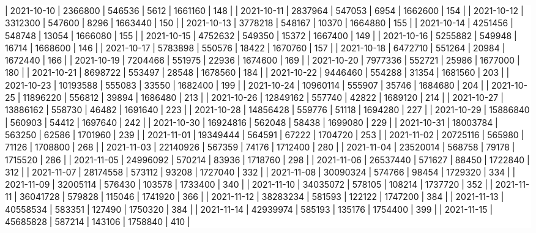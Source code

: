 | 2021-10-10 | 2366800 | 546536 | 5612 | 1661160 | 148 |
| 2021-10-11 | 2837964 | 547053 | 6954 | 1662600 | 154 |
| 2021-10-12 | 3312300 | 547600 | 8296 | 1663440 | 150 |
| 2021-10-13 | 3778218 | 548167 | 10370 | 1664880 | 155 |
| 2021-10-14 | 4251456 | 548748 | 13054 | 1666080 | 155 |
| 2021-10-15 | 4752632 | 549350 | 15372 | 1667400 | 149 |
| 2021-10-16 | 5255882 | 549948 | 16714 | 1668600 | 146 |
| 2021-10-17 | 5783898 | 550576 | 18422 | 1670760 | 157 |
| 2021-10-18 | 6472710 | 551264 | 20984 | 1672440 | 166 |
| 2021-10-19 | 7204466 | 551975 | 22936 | 1674600 | 169 |
| 2021-10-20 | 7977336 | 552721 | 25986 | 1677000 | 180 |
| 2021-10-21 | 8698722 | 553497 | 28548 | 1678560 | 184 |
| 2021-10-22 | 9446460 | 554288 | 31354 | 1681560 | 203 |
| 2021-10-23 | 10193588 | 555083 | 33550 | 1682400 | 199 |
| 2021-10-24 | 10960114 | 555907 | 35746 | 1684680 | 204 |
| 2021-10-25 | 11896220 | 556812 | 39894 | 1686480 | 213 |
| 2021-10-26 | 12849162 | 557740 | 42822 | 1689120 | 214 |
| 2021-10-27 | 13886162 | 558730 | 46482 | 1691640 | 223 |
| 2021-10-28 | 14856428 | 559776 | 51118 | 1694280 | 227 |
| 2021-10-29 | 15886840 | 560903 | 54412 | 1697640 | 242 |
| 2021-10-30 | 16924816 | 562048 | 58438 | 1699080 | 229 |
| 2021-10-31 | 18003784 | 563250 | 62586 | 1701960 | 239 |
| 2021-11-01 | 19349444 | 564591 | 67222 | 1704720 | 253 |
| 2021-11-02 | 20725116 | 565980 | 71126 | 1708800 | 268 |
| 2021-11-03 | 22140926 | 567359 | 74176 | 1712400 | 280 |
| 2021-11-04 | 23520014 | 568758 | 79178 | 1715520 | 286 |
| 2021-11-05 | 24996092 | 570214 | 83936 | 1718760 | 298 |
| 2021-11-06 | 26537440 | 571627 | 88450 | 1722840 | 312 |
| 2021-11-07 | 28174558 | 573112 | 93208 | 1727040 | 332 |
| 2021-11-08 | 30090324 | 574766 | 98454 | 1729320 | 334 |
| 2021-11-09 | 32005114 | 576430 | 103578 | 1733400 | 340 |
| 2021-11-10 | 34035072 | 578105 | 108214 | 1737720 | 352 |
| 2021-11-11 | 36041728 | 579828 | 115046 | 1741920 | 366 |
| 2021-11-12 | 38283234 | 581593 | 122122 | 1747200 | 384 |
| 2021-11-13 | 40558534 | 583351 | 127490 | 1750320 | 384 |
| 2021-11-14 | 42939974 | 585193 | 135176 | 1754400 | 399 |
| 2021-11-15 | 45685828 | 587214 | 143106 | 1758840 | 410 |